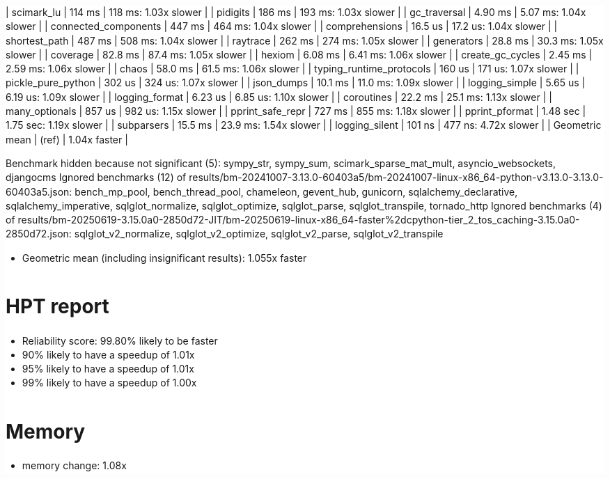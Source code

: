| scimark_lu                 | 114 ms                                                 | 118 ms: 1.03x slower                                                          |
| pidigits                   | 186 ms                                                 | 193 ms: 1.03x slower                                                          |
| gc_traversal               | 4.90 ms                                                | 5.07 ms: 1.04x slower                                                         |
| connected_components       | 447 ms                                                 | 464 ms: 1.04x slower                                                          |
| comprehensions             | 16.5 us                                                | 17.2 us: 1.04x slower                                                         |
| shortest_path              | 487 ms                                                 | 508 ms: 1.04x slower                                                          |
| raytrace                   | 262 ms                                                 | 274 ms: 1.05x slower                                                          |
| generators                 | 28.8 ms                                                | 30.3 ms: 1.05x slower                                                         |
| coverage                   | 82.8 ms                                                | 87.4 ms: 1.05x slower                                                         |
| hexiom                     | 6.08 ms                                                | 6.41 ms: 1.06x slower                                                         |
| create_gc_cycles           | 2.45 ms                                                | 2.59 ms: 1.06x slower                                                         |
| chaos                      | 58.0 ms                                                | 61.5 ms: 1.06x slower                                                         |
| typing_runtime_protocols   | 160 us                                                 | 171 us: 1.07x slower                                                          |
| pickle_pure_python         | 302 us                                                 | 324 us: 1.07x slower                                                          |
| json_dumps                 | 10.1 ms                                                | 11.0 ms: 1.09x slower                                                         |
| logging_simple             | 5.65 us                                                | 6.19 us: 1.09x slower                                                         |
| logging_format             | 6.23 us                                                | 6.85 us: 1.10x slower                                                         |
| coroutines                 | 22.2 ms                                                | 25.1 ms: 1.13x slower                                                         |
| many_optionals             | 857 us                                                 | 982 us: 1.15x slower                                                          |
| pprint_safe_repr           | 727 ms                                                 | 855 ms: 1.18x slower                                                          |
| pprint_pformat             | 1.48 sec                                               | 1.75 sec: 1.19x slower                                                        |
| subparsers                 | 15.5 ms                                                | 23.9 ms: 1.54x slower                                                         |
| logging_silent             | 101 ns                                                 | 477 ns: 4.72x slower                                                          |
| Geometric mean             | (ref)                                                  | 1.04x faster                                                                  |

Benchmark hidden because not significant (5): sympy_str, sympy_sum, scimark_sparse_mat_mult, asyncio_websockets, djangocms
Ignored benchmarks (12) of results/bm-20241007-3.13.0-60403a5/bm-20241007-linux-x86_64-python-v3.13.0-3.13.0-60403a5.json: bench_mp_pool, bench_thread_pool, chameleon, gevent_hub, gunicorn, sqlalchemy_declarative, sqlalchemy_imperative, sqlglot_normalize, sqlglot_optimize, sqlglot_parse, sqlglot_transpile, tornado_http
Ignored benchmarks (4) of results/bm-20250619-3.15.0a0-2850d72-JIT/bm-20250619-linux-x86_64-faster%2dcpython-tier_2_tos_caching-3.15.0a0-2850d72.json: sqlglot_v2_normalize, sqlglot_v2_optimize, sqlglot_v2_parse, sqlglot_v2_transpile

- Geometric mean (including insignificant results): 1.055x faster

# HPT report

- Reliability score: 99.80% likely to be faster
- 90% likely to have a speedup of 1.01x
- 95% likely to have a speedup of 1.01x
- 99% likely to have a speedup of 1.00x

# Memory
- memory change: 1.08x